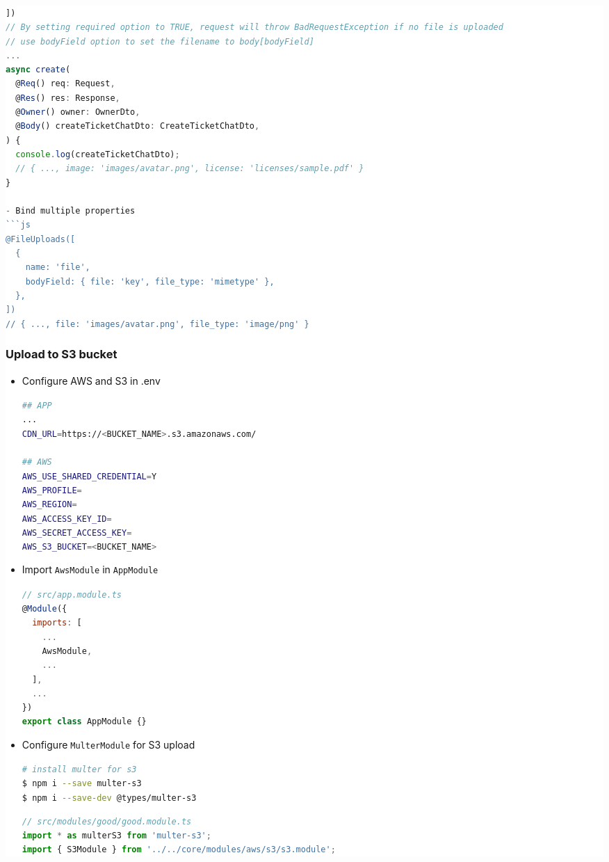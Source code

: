  ```js
  ])
  // By setting required option to TRUE, request will throw BadRequestException if no file is uploaded
  // use bodyField option to set the filename to body[bodyField]
  ...
  async create(
    @Req() req: Request,
    @Res() res: Response,
    @Owner() owner: OwnerDto,
    @Body() createTicketChatDto: CreateTicketChatDto,
  ) {
    console.log(createTicketChatDto);
    // { ..., image: 'images/avatar.png', license: 'licenses/sample.pdf' }
  }

- Bind multiple properties
  ```js
  @FileUploads([
    {
      name: 'file',
      bodyField: { file: 'key', file_type: 'mimetype' },
    },
  ])
  // { ..., file: 'images/avatar.png', file_type: 'image/png' }
  ```
### Upload to S3 bucket

- Configure AWS and S3 in .env
  ```bash
  ## APP
  ...
  CDN_URL=https://<BUCKET_NAME>.s3.amazonaws.com/

  ## AWS
  AWS_USE_SHARED_CREDENTIAL=Y
  AWS_PROFILE=
  AWS_REGION=
  AWS_ACCESS_KEY_ID=
  AWS_SECRET_ACCESS_KEY=
  AWS_S3_BUCKET=<BUCKET_NAME>
  ```
- Import ```AwsModule``` in ```AppModule```
  ````js
  // src/app.module.ts
  @Module({
    imports: [
      ...
      AwsModule,
      ...
    ],
    ...
  })
  export class AppModule {}
  ````
- Configure ```MulterModule``` for S3 upload
  ```bash
  # install multer for s3
  $ npm i --save multer-s3
  $ npm i --save-dev @types/multer-s3
  ```
  ````js
  // src/modules/good/good.module.ts
  import * as multerS3 from 'multer-s3';
  import { S3Module } from '../../core/modules/aws/s3/s3.module';
  ````